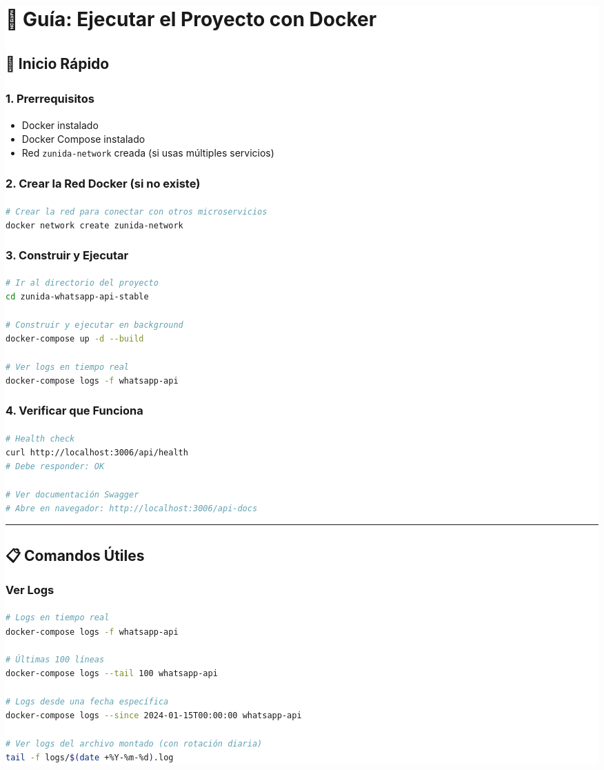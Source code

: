 # 🐳 Guía: Ejecutar el Proyecto con Docker

## 🚀 Inicio Rápido

### 1. Prerrequisitos

- Docker instalado
- Docker Compose instalado
- Red `zunida-network` creada (si usas múltiples servicios)

### 2. Crear la Red Docker (si no existe)

```bash
# Crear la red para conectar con otros microservicios
docker network create zunida-network
```

### 3. Construir y Ejecutar

```bash
# Ir al directorio del proyecto
cd zunida-whatsapp-api-stable

# Construir y ejecutar en background
docker-compose up -d --build

# Ver logs en tiempo real
docker-compose logs -f whatsapp-api
```

### 4. Verificar que Funciona

```bash
# Health check
curl http://localhost:3006/api/health
# Debe responder: OK

# Ver documentación Swagger
# Abre en navegador: http://localhost:3006/api-docs
```

---

## 📋 Comandos Útiles

### Ver Logs

```bash
# Logs en tiempo real
docker-compose logs -f whatsapp-api

# Últimas 100 líneas
docker-compose logs --tail 100 whatsapp-api

# Logs desde una fecha específica
docker-compose logs --since 2024-01-15T00:00:00 whatsapp-api

# Ver logs del archivo montado (con rotación diaria)
tail -f logs/$(date +%Y-%m-%d).log
```
